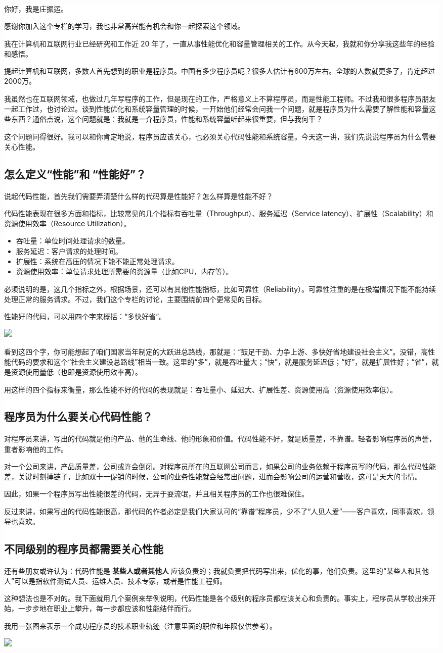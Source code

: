 你好，我是庄振运。

感谢你加入这个专栏的学习，我也非常高兴能有机会和你一起探索这个领域。

我在计算机和互联网行业已经研究和工作近 20 年了，一直从事性能优化和容量管理相关的工作。从今天起，我就和你分享我这些年的经验和感悟。

提起计算机和互联网，多数人首先想到的职业是程序员。中国有多少程序员呢？很多人估计有600万左右。全球的人数就更多了，肯定超过2000万。

我虽然也在互联网领域，也做过几年写程序的工作，但是现在的工作，严格意义上不算程序员，而是性能工程师。不过我和很多程序员朋友一起工作过，也讨论过。谈到性能优化和系统容量管理的时候，一开始他们经常会问我一个问题，就是程序员为什么需要了解性能和容量这些东西？通俗点说，这个问题就是：我就是一介程序员，性能和系统容量听起来很重要，但与我何干？

这个问题问得很好。我可以和你肯定地说，程序员应该关心，也必须关心代码性能和系统容量。今天这一讲，我们先说说程序员为什么需要关心性能。

## 怎么定义“性能”和 “性能好”？

说起代码性能，首先我们需要弄清楚什么样的代码算是性能好？怎么样算是性能不好？

代码性能表现在很多方面和指标，比较常见的几个指标有吞吐量（Throughput）、服务延迟（Service latency）、扩展性（Scalability）和资源使用效率（Resource Utilization）。

- 吞吐量：单位时间处理请求的数量。
- 服务延迟：客户请求的处理时间。
- 扩展性：系统在高压的情况下能不能正常处理请求。
- 资源使用效率：单位请求处理所需要的资源量（比如CPU，内存等）。

必须说明的是，这几个指标之外，根据场景，还可以有其他性能指标，比如可靠性（Reliability）。可靠性注重的是在极端情况下能不能持续处理正常的服务请求。不过，我们这个专栏的讨论，主要围绕前四个更常见的目标。

性能好的代码，可以用四个字来概括：“多快好省”。

![](https://static001.geekbang.org/resource/image/95/e6/95a0a14caf49b53ee4859fe892596fe6.jpg?wh=2622*1472)

看到这四个字，你可能想起了咱们国家当年制定的大跃进总路线，那就是：“鼓足干劲、力争上游、多快好省地建设社会主义”。没错，高性能代码的要求和这个“社会主义建设总路线”相当一致。这里的“多”，就是吞吐量大；“快”，就是服务延迟低；“好”，就是扩展性好；“省”，就是资源使用量低（也即是资源使用效率高）。

用这样的四个指标来衡量，那么性能不好的代码的表现就是：吞吐量小、延迟大、扩展性差、资源使用高（资源使用效率低）。

## 程序员为什么要关心代码性能？

对程序员来讲，写出的代码就是他的产品、他的生命线、他的形象和价值。代码性能不好，就是质量差，不靠谱。轻者影响程序员的声誉，重者影响他的工作。

对一个公司来讲，产品质量差，公司或许会倒闭。对程序员所在的互联网公司而言，如果公司的业务依赖于程序员写的代码，那么代码性能差，关键时刻掉链子，比如双十一促销的时候，公司的业务性能就会经常出问题，进而会影响公司的运营和营收，这可是天大的事情。

因此，如果一个程序员写出性能很差的代码，无异于耍流氓，并且相关程序员的工作也很难保住。

反过来讲，如果写出的代码性能很高，那代码的作者必定是我们大家认可的“靠谱”程序员，少不了“人见人爱”——客户喜欢，同事喜欢，领导也喜欢。

## 不同级别的程序员都需要关心性能

还有些朋友或许认为：代码性能是 **某些人或者其他人** 应该负责的；我就负责把代码写出来，优化的事，他们负责。这里的“某些人和其他人”可以是指软件测试人员、运维人员、技术专家，或者是性能工程师。

这种想法也是不对的。我下面就用几个案例来举例说明，代码性能是各个级别的程序员都应该关心和负责的。事实上，程序员从学校出来开始，一步步地在职业上攀升，每一步都应该和性能结伴而行。

我用一张图来表示一个成功程序员的技术职业轨迹（注意里面的职位和年限仅供参考）。

![](https://static001.geekbang.org/resource/image/0b/de/0b74f5861099d26e00ec76007913b6de.jpg?wh=2622*1476)
